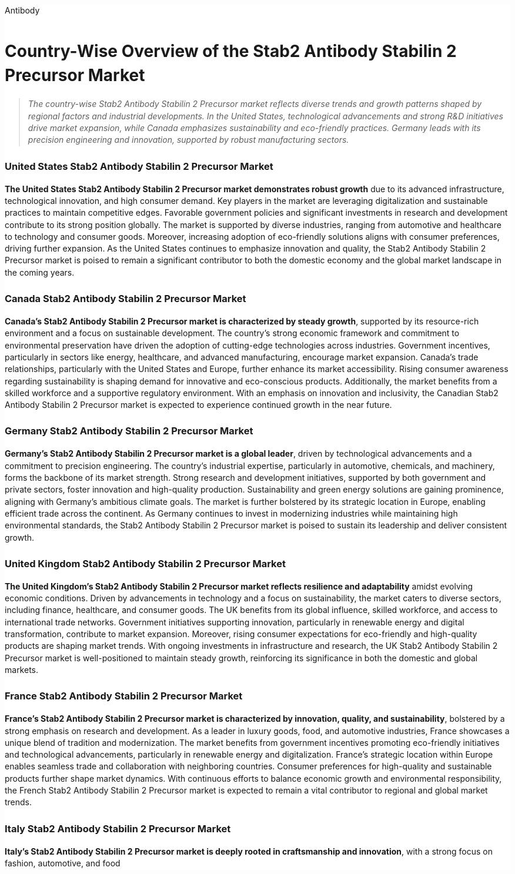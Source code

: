 Antibody</li></ul><h1><span class="">Country-Wise Overview of the Stab2 Antibody Stabilin 2 Precursor Market<br /></span></h1><blockquote><p><em><span class="">The country-wise Stab2 Antibody Stabilin 2 Precursor market reflects diverse trends and growth patterns shaped by regional factors and industrial developments. In the United States, technological advancements and strong R&amp;D initiatives drive market expansion, while Canada emphasizes sustainability and eco-friendly practices. Germany leads with its precision engineering and innovation, supported by robust manufacturing sectors.</span></em></p></blockquote><h3><strong>United States Stab2 Antibody Stabilin 2 Precursor Market</strong></h3><p><strong>The United States Stab2 Antibody Stabilin 2 Precursor market demonstrates robust growth</strong> due to its advanced infrastructure, technological innovation, and high consumer demand. Key players in the market are leveraging digitalization and sustainable practices to maintain competitive edges. Favorable government policies and significant investments in research and development contribute to its strong position globally. The market is supported by diverse industries, ranging from automotive and healthcare to technology and consumer goods. Moreover, increasing adoption of eco-friendly solutions aligns with consumer preferences, driving further expansion. As the United States continues to emphasize innovation and quality, the Stab2 Antibody Stabilin 2 Precursor market is poised to remain a significant contributor to both the domestic economy and the global market landscape in the coming years.</p><h3><strong>Canada Stab2 Antibody Stabilin 2 Precursor Market</strong></h3><p><strong>Canada&rsquo;s Stab2 Antibody Stabilin 2 Precursor market is characterized by steady growth</strong>, supported by its resource-rich environment and a focus on sustainable development. The country&rsquo;s strong economic framework and commitment to environmental preservation have driven the adoption of cutting-edge technologies across industries. Government incentives, particularly in sectors like energy, healthcare, and advanced manufacturing, encourage market expansion. Canada&rsquo;s trade relationships, particularly with the United States and Europe, further enhance its market accessibility. Rising consumer awareness regarding sustainability is shaping demand for innovative and eco-conscious products. Additionally, the market benefits from a skilled workforce and a supportive regulatory environment. With an emphasis on innovation and inclusivity, the Canadian Stab2 Antibody Stabilin 2 Precursor market is expected to experience continued growth in the near future.</p><h3><strong>Germany Stab2 Antibody Stabilin 2 Precursor Market</strong></h3><p><strong>Germany&rsquo;s Stab2 Antibody Stabilin 2 Precursor market is a global leader</strong>, driven by technological advancements and a commitment to precision engineering. The country&rsquo;s industrial expertise, particularly in automotive, chemicals, and machinery, forms the backbone of its market strength. Strong research and development initiatives, supported by both government and private sectors, foster innovation and high-quality production. Sustainability and green energy solutions are gaining prominence, aligning with Germany&rsquo;s ambitious climate goals. The market is further bolstered by its strategic location in Europe, enabling efficient trade across the continent. As Germany continues to invest in modernizing industries while maintaining high environmental standards, the Stab2 Antibody Stabilin 2 Precursor market is poised to sustain its leadership and deliver consistent growth.</p><h3><strong>United Kingdom Stab2 Antibody Stabilin 2 Precursor Market</strong></h3><p><strong>The United Kingdom&rsquo;s Stab2 Antibody Stabilin 2 Precursor market reflects resilience and adaptability</strong> amidst evolving economic conditions. Driven by advancements in technology and a focus on sustainability, the market caters to diverse sectors, including finance, healthcare, and consumer goods. The UK benefits from its global influence, skilled workforce, and access to international trade networks. Government initiatives supporting innovation, particularly in renewable energy and digital transformation, contribute to market expansion. Moreover, rising consumer expectations for eco-friendly and high-quality products are shaping market trends. With ongoing investments in infrastructure and research, the UK Stab2 Antibody Stabilin 2 Precursor market is well-positioned to maintain steady growth, reinforcing its significance in both the domestic and global markets.</p><h3><strong>France Stab2 Antibody Stabilin 2 Precursor Market</strong></h3><p><strong>France&rsquo;s Stab2 Antibody Stabilin 2 Precursor market is characterized by innovation, quality, and sustainability</strong>, bolstered by a strong emphasis on research and development. As a leader in luxury goods, food, and automotive industries, France showcases a unique blend of tradition and modernization. The market benefits from government incentives promoting eco-friendly initiatives and technological advancements, particularly in renewable energy and digitalization. France&rsquo;s strategic location within Europe enables seamless trade and collaboration with neighboring countries. Consumer preferences for high-quality and sustainable products further shape market dynamics. With continuous efforts to balance economic growth and environmental responsibility, the French Stab2 Antibody Stabilin 2 Precursor market is expected to remain a vital contributor to regional and global market trends.</p><h3><strong>Italy Stab2 Antibody Stabilin 2 Precursor Market</strong></h3><p><strong>Italy&rsquo;s Stab2 Antibody Stabilin 2 Precursor market is deeply rooted in craftsmanship and innovation</strong>, with a strong focus on fashion, automotive, and food